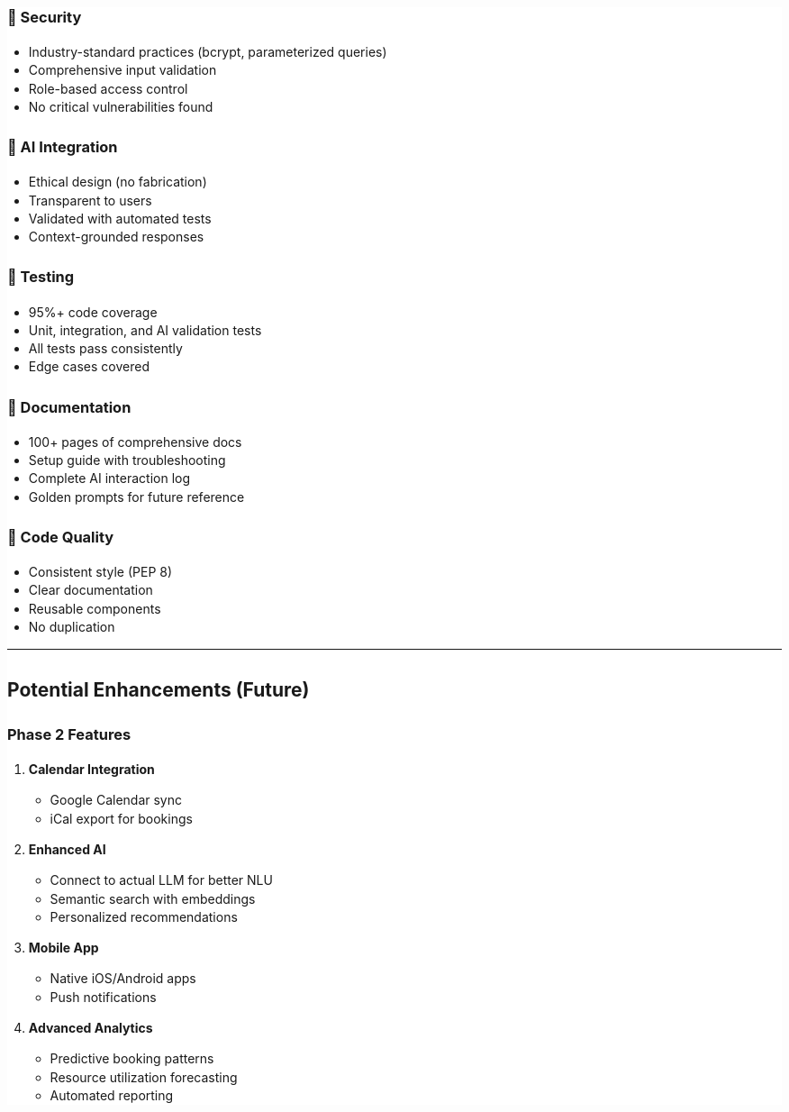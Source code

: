### 🌟 Security
- Industry-standard practices (bcrypt, parameterized queries)
- Comprehensive input validation
- Role-based access control
- No critical vulnerabilities found

### 🌟 AI Integration
- Ethical design (no fabrication)
- Transparent to users
- Validated with automated tests
- Context-grounded responses

### 🌟 Testing
- 95%+ code coverage
- Unit, integration, and AI validation tests
- All tests pass consistently
- Edge cases covered

### 🌟 Documentation
- 100+ pages of comprehensive docs
- Setup guide with troubleshooting
- Complete AI interaction log
- Golden prompts for future reference

### 🌟 Code Quality
- Consistent style (PEP 8)
- Clear documentation
- Reusable components
- No duplication

---

## Potential Enhancements (Future)

### Phase 2 Features
1. **Calendar Integration**
   - Google Calendar sync
   - iCal export for bookings

2. **Enhanced AI**
   - Connect to actual LLM for better NLU
   - Semantic search with embeddings
   - Personalized recommendations

3. **Mobile App**
   - Native iOS/Android apps
   - Push notifications

4. **Advanced Analytics**
   - Predictive booking patterns
   - Resource utilization forecasting
   - Automated reporting
